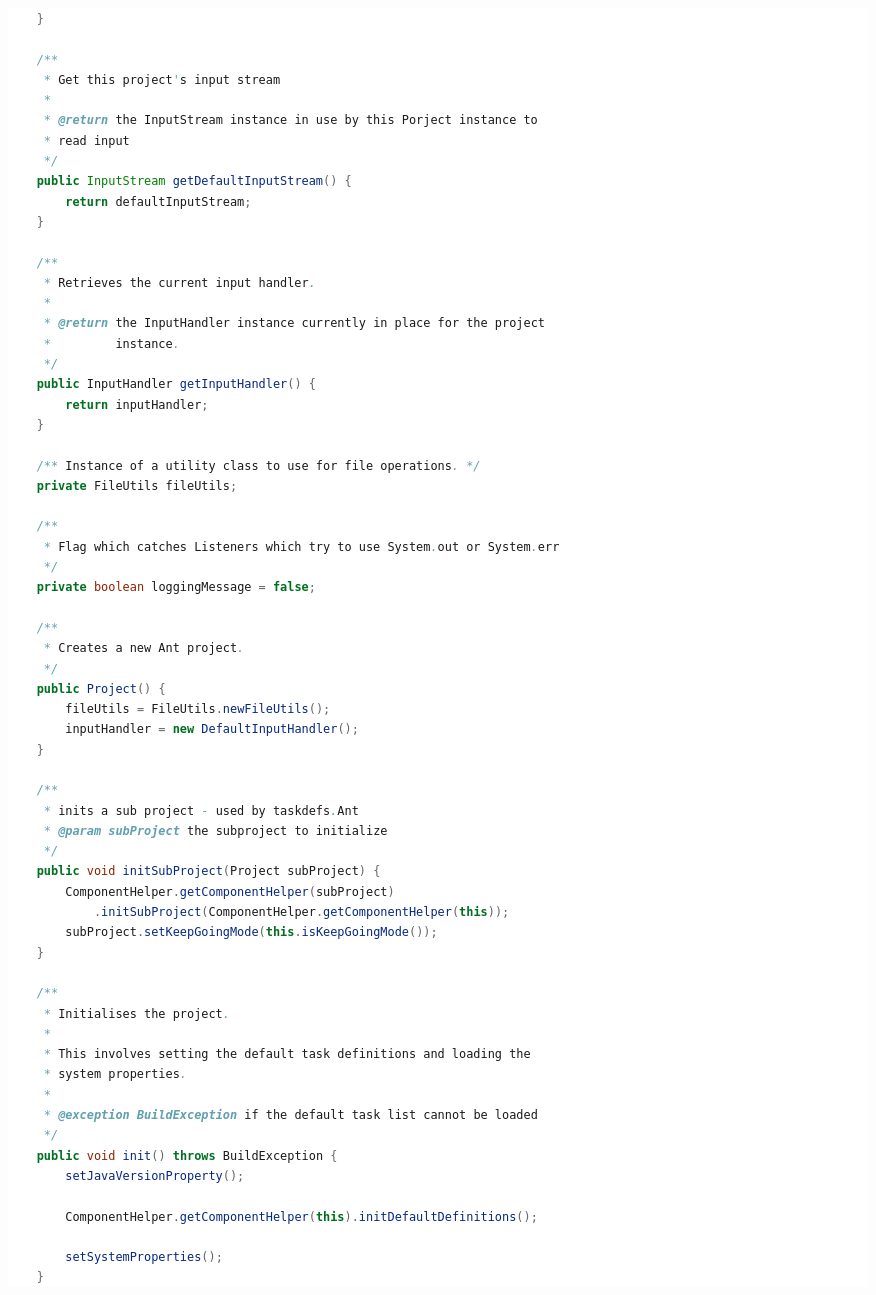 ```java
    }

    /**
     * Get this project's input stream
     *
     * @return the InputStream instance in use by this Porject instance to
     * read input
     */
    public InputStream getDefaultInputStream() {
        return defaultInputStream;
    }

    /**
     * Retrieves the current input handler.
     *
     * @return the InputHandler instance currently in place for the project
     *         instance.
     */
    public InputHandler getInputHandler() {
        return inputHandler;
    }

    /** Instance of a utility class to use for file operations. */
    private FileUtils fileUtils;

    /**
     * Flag which catches Listeners which try to use System.out or System.err
     */
    private boolean loggingMessage = false;

    /**
     * Creates a new Ant project.
     */
    public Project() {
        fileUtils = FileUtils.newFileUtils();
        inputHandler = new DefaultInputHandler();
    }

    /**
     * inits a sub project - used by taskdefs.Ant
     * @param subProject the subproject to initialize
     */
    public void initSubProject(Project subProject) {
        ComponentHelper.getComponentHelper(subProject)
            .initSubProject(ComponentHelper.getComponentHelper(this));
        subProject.setKeepGoingMode(this.isKeepGoingMode());
    }

    /**
     * Initialises the project.
     *
     * This involves setting the default task definitions and loading the
     * system properties.
     *
     * @exception BuildException if the default task list cannot be loaded
     */
    public void init() throws BuildException {
        setJavaVersionProperty();

        ComponentHelper.getComponentHelper(this).initDefaultDefinitions();

        setSystemProperties();
    }
```